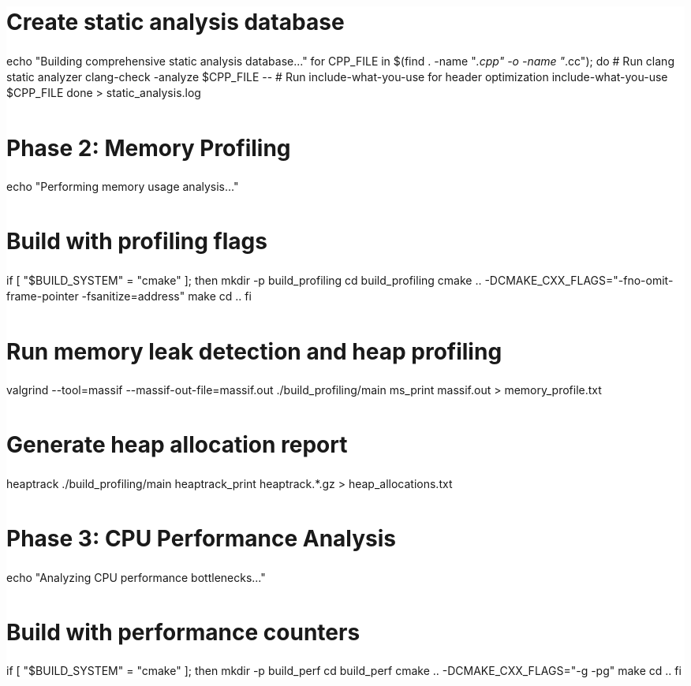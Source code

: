 # Create static analysis database
echo "Building comprehensive static analysis database..."
for CPP_FILE in $(find . -name "*.cpp" -o -name "*.cc"); do
    # Run clang static analyzer
    clang-check -analyze $CPP_FILE --
    # Run include-what-you-use for header optimization
    include-what-you-use $CPP_FILE
done > static_analysis.log

# Phase 2: Memory Profiling
echo "Performing memory usage analysis..."

# Build with profiling flags
if [ "$BUILD_SYSTEM" = "cmake" ]; then
    mkdir -p build_profiling
    cd build_profiling
    cmake .. -DCMAKE_CXX_FLAGS="-fno-omit-frame-pointer -fsanitize=address"
    make
    cd ..
fi

# Run memory leak detection and heap profiling
valgrind --tool=massif --massif-out-file=massif.out ./build_profiling/main
ms_print massif.out > memory_profile.txt

# Generate heap allocation report
heaptrack ./build_profiling/main
heaptrack_print heaptrack.*.gz > heap_allocations.txt

# Phase 3: CPU Performance Analysis
echo "Analyzing CPU performance bottlenecks..."

# Build with performance counters
if [ "$BUILD_SYSTEM" = "cmake" ]; then
    mkdir -p build_perf
    cd build_perf
    cmake .. -DCMAKE_CXX_FLAGS="-g -pg"
    make
    cd ..
fi
